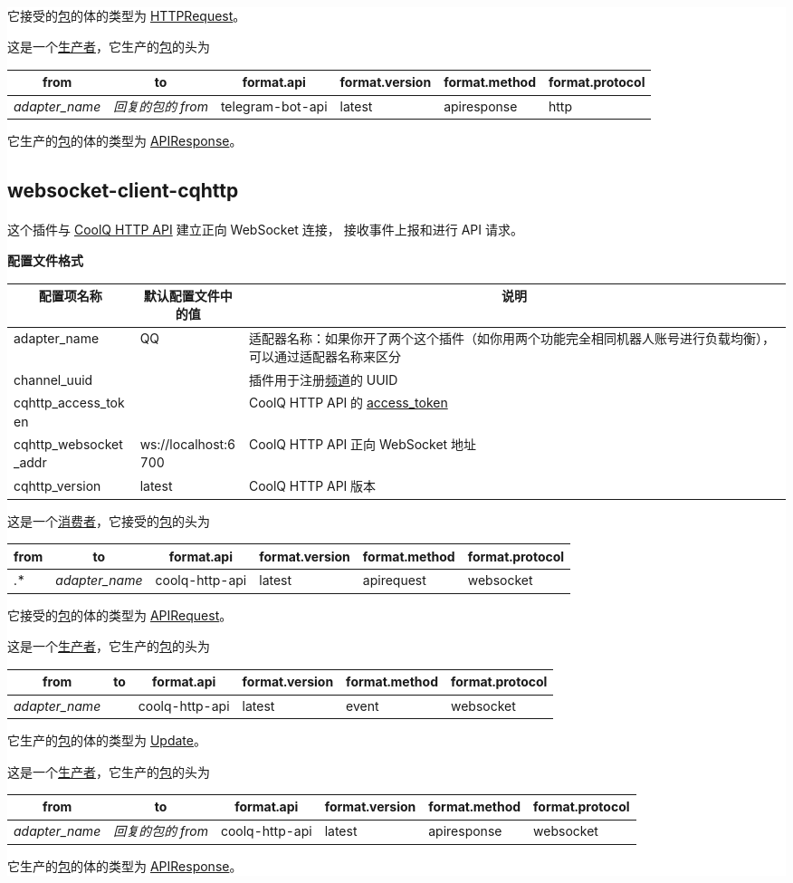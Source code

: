 它接受的[包](/docs/Concept.html#包)的体的类型为 [HTTPRequest](/docs/Types.html#httprequest)。

这是一个[生产者](/docs/Concept.html#生产者)，它生产的[包](/docs/Concept.html#包)的头为

| from | to | format.api | format.version | format.method | format.protocol |
| --- | --- | --- | --- | --- | --- |
| *adapter_name* | *回复的包的 from* | telegram-bot-api | latest | apiresponse | http |

它生产的[包](/docs/Concept.html#包)的体的类型为 [APIResponse](/docs/Other.html#apiresponse)。

## websocket-client-cqhttp

这个插件与 [CoolQ HTTP API](https://cqhttp.cc) 建立正向 WebSocket 连接，
接收事件上报和进行 API 请求。

**配置文件格式**

| 配置项名称 | 默认配置文件中的值 | 说明 |
| --- | --- | --- |
| adapter_name | QQ | 适配器名称：如果你开了两个这个插件（如你用两个功能完全相同机器人账号进行负载均衡），可以通过适配器名称来区分 |
| channel_uuid | | 插件用于注册[频道](/docs/Concept.html#频道)的 UUID |
| cqhttp_access_token | | CoolQ HTTP API 的 [access_token](https://cqhttp.cc/docs/4.4/#/Configuration) |
| cqhttp_websocket_addr | ws://localhost:6700 | CoolQ HTTP API 正向 WebSocket 地址 |
| cqhttp_version | latest | CoolQ HTTP API 版本 |

这是一个[消费者](/docs/Concept.html#消费者)，它接受的[包](/docs/Concept.html#包)的头为

| from | to | format.api | format.version | format.method | format.protocol |
| --- | --- | --- | --- | --- | --- |
| .* | *adapter_name* | coolq-http-api | latest | apirequest | websocket |

它接受的[包](/docs/Concept.html#包)的体的类型为 [APIRequest](https://cqhttp.cc/docs/4.4/#/WebSocketAPI?id=api-%E6%8E%A5%E5%8F%A3)。

这是一个[生产者](/docs/Concept.html#生产者)，它生产的[包](/docs/Concept.html#包)的头为

| from | to | format.api | format.version | format.method | format.protocol |
| --- | --- | --- | --- | --- | --- |
| *adapter_name* | | coolq-http-api | latest | event | websocket |

它生产的[包](/docs/Concept.html#包)的体的类型为 [Update](https://cqhttp.cc/docs/4.4/#/Post?id=%E4%B8%8A%E6%8A%A5%E6%95%B0%E6%8D%AE%E6%A0%BC%E5%BC%8F)。

这是一个[生产者](/docs/Concept.html#生产者)，它生产的[包](/docs/Concept.html#包)的头为

| from | to | format.api | format.version | format.method | format.protocol |
| --- | --- | --- | --- | --- | --- |
| *adapter_name* | *回复的包的 from* | coolq-http-api | latest | apiresponse | websocket |

它生产的[包](/docs/Concept.html#包)的体的类型为 [APIResponse](https://cqhttp.cc/docs/4.4/#/API?id=%E5%93%8D%E5%BA%94%E8%AF%B4%E6%98%8E)。
